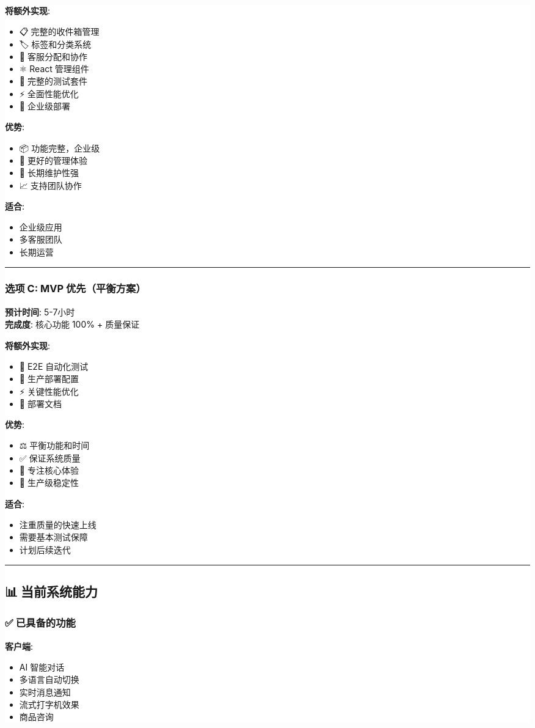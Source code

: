 **将额外实现**:
- 📋 完整的收件箱管理
- 🏷️ 标签和分类系统
- 👥 客服分配和协作
- ⚛️ React 管理组件
- 🧪 完整的测试套件
- ⚡ 全面性能优化
- 🚀 企业级部署

**优势**:
- 📦 功能完整，企业级
- 🎨 更好的管理体验
- 🔧 长期维护性强
- 📈 支持团队协作

**适合**:
- 企业级应用
- 多客服团队
- 长期运营

---

### 选项 C: MVP 优先（平衡方案）

**预计时间**: 5-7小时  
**完成度**: 核心功能 100% + 质量保证

**将额外实现**:
- 🧪 E2E 自动化测试
- 🚀 生产部署配置
- ⚡ 关键性能优化
- 📝 部署文档

**优势**:
- ⚖️ 平衡功能和时间
- ✅ 保证系统质量
- 🎯 专注核心体验
- 💪 生产级稳定性

**适合**:
- 注重质量的快速上线
- 需要基本测试保障
- 计划后续迭代

---

## 📊 当前系统能力

### ✅ 已具备的功能

**客户端**:
- AI 智能对话
- 多语言自动切换
- 实时消息通知
- 流式打字机效果
- 商品咨询
